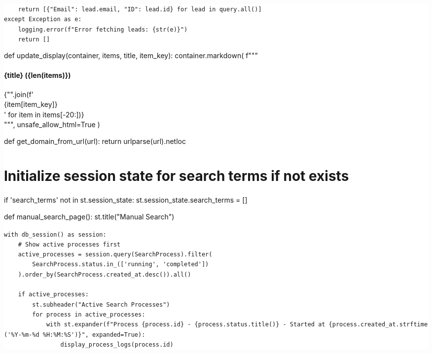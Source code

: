        return [{"Email": lead.email, "ID": lead.id} for lead in query.all()]
    except Exception as e:
        logging.error(f"Error fetching leads: {str(e)}")
        return []
def update_display(container, items, title, item_key):
    container.markdown(
        f"""
        <style>
            .container {{
                max-height: 400px;
                overflow-y: auto;
                border: 1px solid rgba(49, 51, 63, 0.2);
                border-radius: 0.25rem;
                padding: 1rem;
                background-color: rgba(49, 51, 63, 0.1);
            }}
            .entry {{
                margin-bottom: 0.5rem;
                padding: 0.5rem;
                background-color: rgba(255, 255, 255, 0.1);
                border-radius: 0.25rem;
            }}
        </style>
        <div class="container">
            <h4>{title} ({len(items)})</h4>
            {"".join(f'<div class="entry">{item[item_key]}</div>' for item in items[-20:])}
        </div>
        """,
        unsafe_allow_html=True
    )

def get_domain_from_url(url):
    return urlparse(url).netloc

# Initialize session state for search terms if not exists
if 'search_terms' not in st.session_state:
    st.session_state.search_terms = []

def manual_search_page():
    st.title("Manual Search")
    
    with db_session() as session:
        # Show active processes first
        active_processes = session.query(SearchProcess).filter(
            SearchProcess.status.in_(['running', 'completed'])
        ).order_by(SearchProcess.created_at.desc()).all()
        
        if active_processes:
            st.subheader("Active Search Processes")
            for process in active_processes:
                with st.expander(f"Process {process.id} - {process.status.title()} - Started at {process.created_at.strftime('%Y-%m-%d %H:%M:%S')}", expanded=True):
                    display_process_logs(process.id)
        